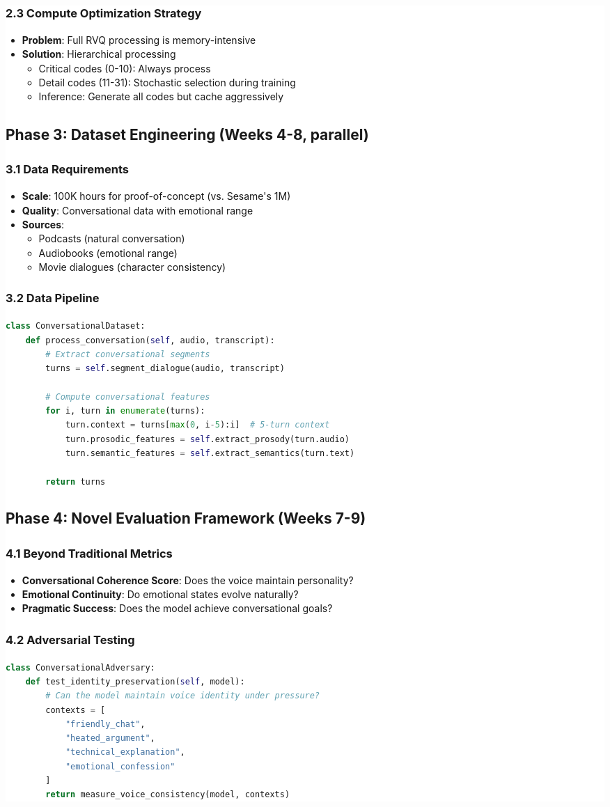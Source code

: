 ### 2.3 Compute Optimization Strategy
- **Problem**: Full RVQ processing is memory-intensive
- **Solution**: Hierarchical processing
  - Critical codes (0-10): Always process
  - Detail codes (11-31): Stochastic selection during training
  - Inference: Generate all codes but cache aggressively

## Phase 3: Dataset Engineering (Weeks 4-8, parallel)

### 3.1 Data Requirements
- **Scale**: 100K hours for proof-of-concept (vs. Sesame's 1M)
- **Quality**: Conversational data with emotional range
- **Sources**:
  - Podcasts (natural conversation)
  - Audiobooks (emotional range)
  - Movie dialogues (character consistency)

### 3.2 Data Pipeline
```python
class ConversationalDataset:
    def process_conversation(self, audio, transcript):
        # Extract conversational segments
        turns = self.segment_dialogue(audio, transcript)
        
        # Compute conversational features
        for i, turn in enumerate(turns):
            turn.context = turns[max(0, i-5):i]  # 5-turn context
            turn.prosodic_features = self.extract_prosody(turn.audio)
            turn.semantic_features = self.extract_semantics(turn.text)
            
        return turns
```

## Phase 4: Novel Evaluation Framework (Weeks 7-9)

### 4.1 Beyond Traditional Metrics
- **Conversational Coherence Score**: Does the voice maintain personality?
- **Emotional Continuity**: Do emotional states evolve naturally?
- **Pragmatic Success**: Does the model achieve conversational goals?

### 4.2 Adversarial Testing
```python
class ConversationalAdversary:
    def test_identity_preservation(self, model):
        # Can the model maintain voice identity under pressure?
        contexts = [
            "friendly_chat",
            "heated_argument", 
            "technical_explanation",
            "emotional_confession"
        ]
        return measure_voice_consistency(model, contexts)
```
